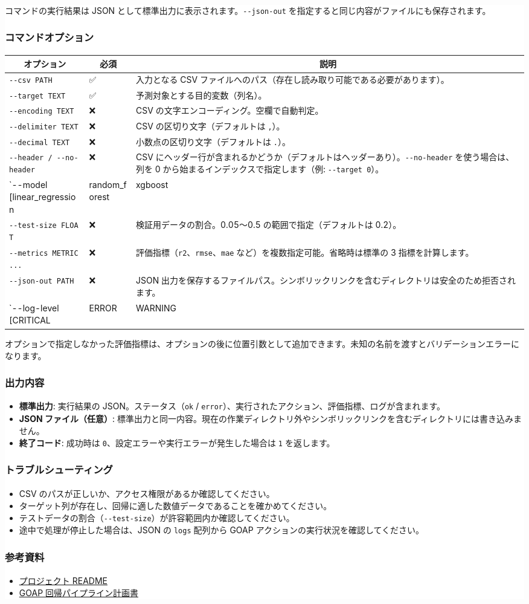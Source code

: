 コマンドの実行結果は JSON として標準出力に表示されます。`--json-out` を指定すると同じ内容がファイルにも保存されます。

### コマンドオプション
| オプション | 必須 | 説明 |
| --- | --- | --- |
| `--csv PATH` | ✅ | 入力となる CSV ファイルへのパス（存在し読み取り可能である必要があります）。 |
| `--target TEXT` | ✅ | 予測対象とする目的変数（列名）。 |
| `--encoding TEXT` | ❌ | CSV の文字エンコーディング。空欄で自動判定。 |
| `--delimiter TEXT` | ❌ | CSV の区切り文字（デフォルトは `,`）。 |
| `--decimal TEXT` | ❌ | 小数点の区切り文字（デフォルトは `.`）。 |
| `--header / --no-header` | ❌ | CSV にヘッダー行が含まれるかどうか（デフォルトはヘッダーあり）。`--no-header` を使う場合は、列を 0 から始まるインデックスで指定します（例: `--target 0`）。 |
| `--model [linear_regression|random_forest|xgboost|...]` | ❌ | 使用する回帰アルゴリズム（デフォルトは線形回帰）。 |
| `--test-size FLOAT` | ❌ | 検証用データの割合。0.05〜0.5 の範囲で指定（デフォルトは 0.2）。 |
| `--metrics METRIC ...` | ❌ | 評価指標（`r2`、`rmse`、`mae` など）を複数指定可能。省略時は標準の 3 指標を計算します。 |
| `--json-out PATH` | ❌ | JSON 出力を保存するファイルパス。シンボリックリンクを含むディレクトリは安全のため拒否されます。 |
| `--log-level [CRITICAL|ERROR|WARNING|INFO|DEBUG]` | ❌ | ログの詳細度（デフォルトは INFO）。 |

オプションで指定しなかった評価指標は、オプションの後に位置引数として追加できます。未知の名前を渡すとバリデーションエラーになります。

### 出力内容
- **標準出力**: 実行結果の JSON。ステータス（`ok` / `error`）、実行されたアクション、評価指標、ログが含まれます。
- **JSON ファイル（任意）**: 標準出力と同一内容。現在の作業ディレクトリ外やシンボリックリンクを含むディレクトリには書き込みません。
- **終了コード**: 成功時は `0`、設定エラーや実行エラーが発生した場合は `1` を返します。

### トラブルシューティング
- CSV のパスが正しいか、アクセス権限があるか確認してください。
- ターゲット列が存在し、回帰に適した数値データであることを確かめてください。
- テストデータの割合（`--test-size`）が許容範囲内か確認してください。
- 途中で処理が停止した場合は、JSON の `logs` 配列から GOAP アクションの実行状況を確認してください。

### 参考資料
- [プロジェクト README](../../README.md)
- [GOAP 回帰パイプライン計画書](plan-and-tasks.md)

